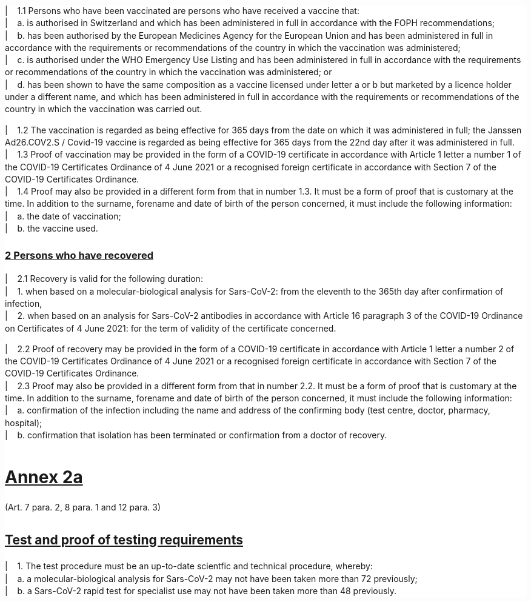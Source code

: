 
|    1.1 Persons who have been vaccinated are persons who have received a vaccine that:   
|    a. is authorised in Switzerland and which has been administered in full in accordance with the FOPH recommendations;   
|    b. has been authorised by the European Medicines Agency for the European Union and has been administered in full in accordance with the requirements or recommendations of the country in which the vaccination was administered;  
|    c. is authorised under the WHO Emergency Use Listing and has been administered in full in accordance with the requirements or recommendations of the country in which the vaccination was administered; or  
|    d. has been shown to have the same composition as a vaccine licensed under letter a or b but marketed by a licence holder under a different name, and which has been administered in full in accordance with the requirements or recommendations of the country in which the vaccination was carried out.


|    1.2 The vaccination is regarded as being effective for 365 days from the date on which it was administered in full; the Janssen Ad26.COV2.S / Covid-19 vaccine is regarded as being effective for 365 days from the 22nd day after it was administered in full.   
|    1.3 Proof of vaccination may be provided in the form of a COVID-19 certificate in accordance with Article 1 letter a number 1 of the COVID-19 Certificates Ordinance of 4 June 2021 or a recognised foreign certificate in accordance with Section 7 of the COVID-19 Certificates Ordinance.  
|    1.4 Proof may also be provided in a different form from that in number 1.3. It must be a form of proof that is customary at the time. In addition to the surname, forename and date of birth of the person concerned, it must include the following information:  
|    a. the date of vaccination;  
|    b. the vaccine used.



### [2 Persons who have recovered](https://www.fedlex.admin.ch/eli/cc/2021/380/en#annex_2/lvl_d4e36/lvl_2)


|    2.1 Recovery is valid for the following duration:  
|    1. when based on a molecular-biological analysis for Sars-CoV-2: from the eleventh to the 365th day after confirmation of infection,  
|    2. when based on an analysis for Sars-CoV-2 antibodies in accordance with Article 16 paragraph 3 of the COVID-19 Ordinance on Certificates of 4 June 2021: for the term of validity of the certificate concerned.


|    2.2 Proof of recovery may be provided in the form of a COVID-19 certificate in accordance with Article 1 letter a number 2 of the COVID-19 Certificates Ordinance of 4 June 2021 or a recognised foreign certificate in accordance with Section 7 of the COVID-19 Certificates Ordinance.  
|    2.3 Proof may also be provided in a different form from that in number 2.2. It must be a form of proof that is customary at the time. In addition to the surname, forename and date of birth of the person concerned, it must include the following information:  
|    a. confirmation of the infection including the name and address of the confirming body (test centre, doctor, pharmacy, hospital);  
|    b. confirmation that isolation has been terminated or confirmation from a doctor of recovery.



# [Annex 2a](https://www.fedlex.admin.ch/eli/cc/2021/380/en#annex_2_a)

(Art. 7 para. 2, 8 para. 1 and 12 para. 3)

## [Test and proof of testing requirements](https://www.fedlex.admin.ch/eli/cc/2021/380/en#annex_2_a/lvl_d4e41)


|    1. The test procedure must be an up-to-date scientfic and technical procedure, whereby:  
|    a. a molecular-biological analysis for Sars-CoV-2 may not have been taken more than 72 previously;  
|    b. a Sars-CoV-2 rapid test for specialist use may not have been taken more than 48 previously.
